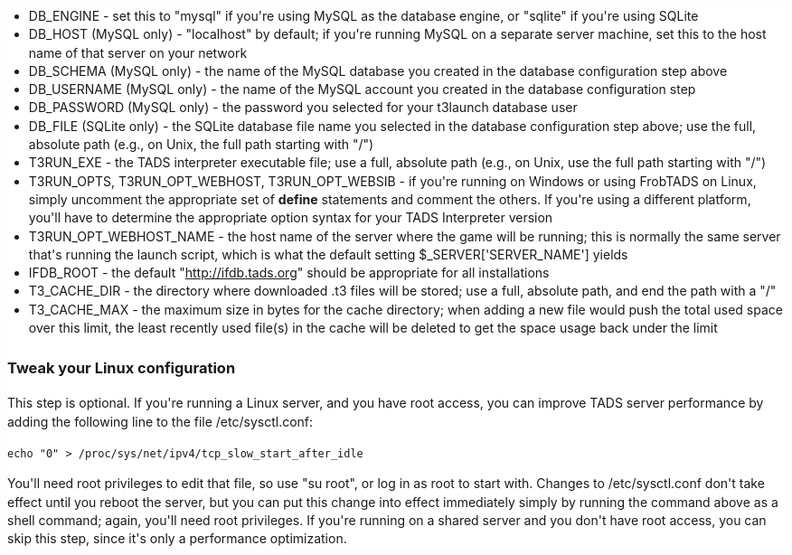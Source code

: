 - DB_ENGINE - set this to "mysql" if you're using MySQL as the database
  engine, or "sqlite" if you're using SQLite
- DB_HOST (MySQL only) - "localhost" by default; if you're running MySQL
  on a separate server machine, set this to the host name of that server
  on your network
- DB_SCHEMA (MySQL only) - the name of the MySQL database you created in
  the database configuration step above
- DB_USERNAME (MySQL only) - the name of the MySQL account you created
  in the database configuration step
- DB_PASSWORD (MySQL only) - the password you selected for your t3launch
  database user
- DB_FILE (SQLite only) - the SQLite database file name you selected in
  the database configuration step above; use the full, absolute path
  (e.g., on Unix, the full path starting with "/")
- T3RUN_EXE - the TADS interpreter executable file; use a full, absolute
  path (e.g., on Unix, use the full path starting with "/")
- T3RUN_OPTS, T3RUN_OPT_WEBHOST, T3RUN_OPT_WEBSIB - if you're running on
  Windows or using FrobTADS on Linux, simply uncomment the appropriate
  set of **define** statements and comment the others. If you're using a
  different platform, you'll have to determine the appropriate option
  syntax for your TADS Interpreter version
- T3RUN_OPT_WEBHOST_NAME - the host name of the server where the game
  will be running; this is normally the same server that's running the
  launch script, which is what the default setting
  <span class="code">\$\_SERVER\['SERVER_NAME'\]</span> yields
- IFDB_ROOT - the default "http://ifdb.tads.org" should be appropriate
  for all installations
- T3_CACHE_DIR - the directory where downloaded .t3 files will be
  stored; use a full, absolute path, and end the path with a "/"
- T3_CACHE_MAX - the maximum size in bytes for the cache directory; when
  adding a new file would push the total used space over this limit, the
  least recently used file(s) in the cache will be deleted to get the
  space usage back under the limit

### Tweak your Linux configuration

This step is optional. If you're running a Linux server, and you have
root access, you can improve TADS server performance by adding the
following line to the file /etc/sysctl.conf:

<div class="code">

    echo "0" > /proc/sys/net/ipv4/tcp_slow_start_after_idle

</div>

You'll need root privileges to edit that file, so use "su root", or log
in as root to start with. Changes to /etc/sysctl.conf don't take effect
until you reboot the server, but you can put this change into effect
immediately simply by running the command above as a shell command;
again, you'll need root privileges. If you're running on a shared server
and you don't have root access, you can skip this step, since it's only
a performance optimization.
